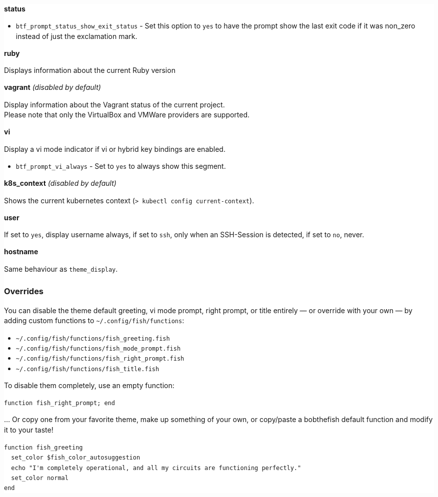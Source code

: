 
**status**

- `btf_prompt_status_show_exit_status` - Set this option to `yes` to have the prompt show the last exit code if it was non_zero instead of just the exclamation mark.


**ruby**

Displays information about the current Ruby version


**vagrant** *(disabled by default)*

Display information about the Vagrant status of the current project.  
Please note that only the VirtualBox and VMWare providers are supported.


**vi**

Display a vi mode indicator if vi or hybrid key bindings are enabled.
- `btf_prompt_vi_always` - Set to `yes` to always show this segment.


**k8s_context** *(disabled by default)*

Shows the current kubernetes context (`> kubectl config current-context`).


**user**

If set to `yes`, display username always, if set to `ssh`, only when an SSH-Session is detected, if set to `no`, never.


**hostname**

Same behaviour as `theme_display`.


### Overrides

You can disable the theme default greeting, vi mode prompt, right prompt, or title entirely — or override with your own — by adding custom functions to `~/.config/fish/functions`:

- `~/.config/fish/functions/fish_greeting.fish`
- `~/.config/fish/functions/fish_mode_prompt.fish`
- `~/.config/fish/functions/fish_right_prompt.fish`
- `~/.config/fish/functions/fish_title.fish`

To disable them completely, use an empty function:

```fish
function fish_right_prompt; end
```

… Or copy one from your favorite theme, make up something of your own, or copy/paste a bobthefish default function and modify it to your taste!

```fish
function fish_greeting
  set_color $fish_color_autosuggestion
  echo "I'm completely operational, and all my circuits are functioning perfectly."
  set_color normal
end
```
